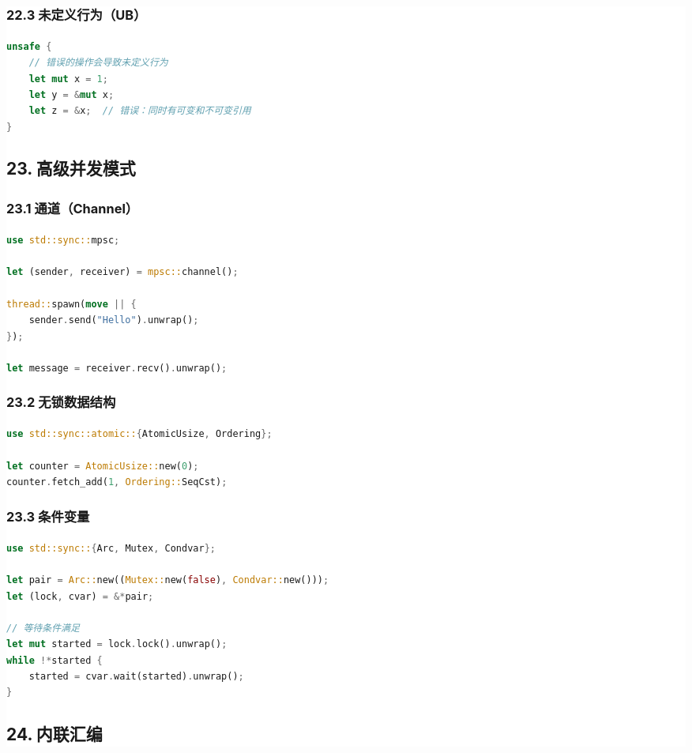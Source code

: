 ### 22.3 未定义行为（UB）

```rust
unsafe {
    // 错误的操作会导致未定义行为
    let mut x = 1;
    let y = &mut x;
    let z = &x;  // 错误：同时有可变和不可变引用
}
```

## 23. 高级并发模式

### 23.1 通道（Channel）

```rust
use std::sync::mpsc;

let (sender, receiver) = mpsc::channel();

thread::spawn(move || {
    sender.send("Hello").unwrap();
});

let message = receiver.recv().unwrap();
```

### 23.2 无锁数据结构

```rust
use std::sync::atomic::{AtomicUsize, Ordering};

let counter = AtomicUsize::new(0);
counter.fetch_add(1, Ordering::SeqCst);
```

### 23.3 条件变量

```rust
use std::sync::{Arc, Mutex, Condvar};

let pair = Arc::new((Mutex::new(false), Condvar::new()));
let (lock, cvar) = &*pair;

// 等待条件满足
let mut started = lock.lock().unwrap();
while !*started {
    started = cvar.wait(started).unwrap();
}
```

## 24. 内联汇编
